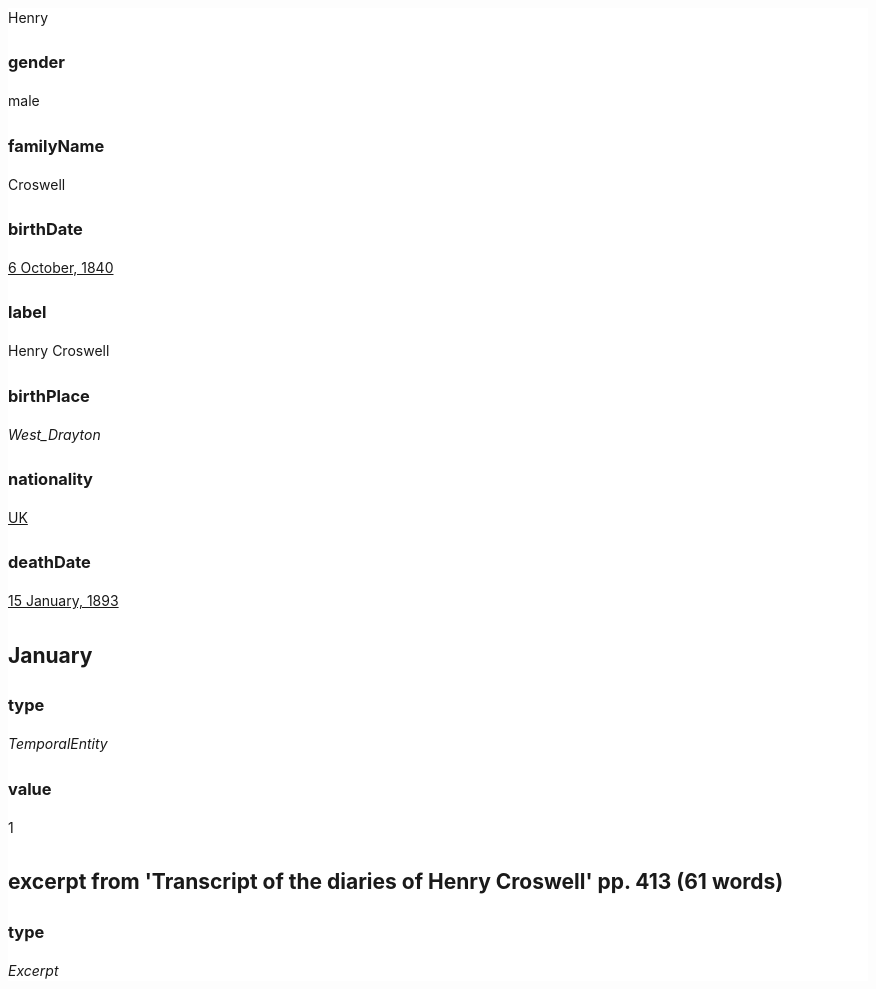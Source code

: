 
Henry

### gender


male

### familyName


Croswell

### birthDate


[6 October, 1840](#6-October-1840)

### label


Henry Croswell

### birthPlace


*West_Drayton*

### nationality


[UK](#UK)

### deathDate


[15 January, 1893](#15-January-1893)

## January

### type


*TemporalEntity*

### value


1

## excerpt from 'Transcript of the diaries of Henry Croswell' pp. 413 (61 words)

### type


*Excerpt*
